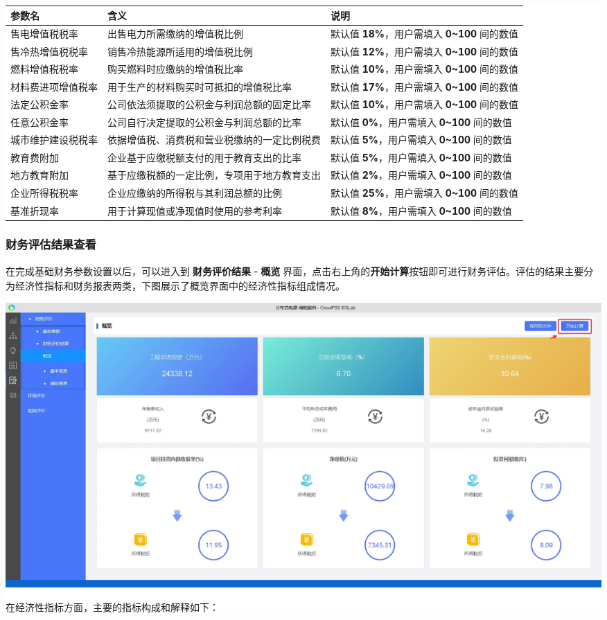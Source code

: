    | 参数名 | 含义 | 说明 |
   | :--- | :--- | :--- |
   | 售电增值税税率 | 出售电力所需缴纳的增值税比例 | 默认值 **18%**，用户需填入 **0~100** 间的数值 |
   | 售冷热增值税税率 | 销售冷热能源所适用的增值税比例 | 默认值 **12%**，用户需填入 **0~100** 间的数值 |
   | 燃料增值税税率 | 购买燃料时应缴纳的增值税比率 | 默认值 **10%**，用户需填入 **0~100** 间的数值 |
   | 材料费进项增值税率 | 用于生产的材料购买时可抵扣的增值税比率 | 默认值 **17%**，用户需填入 **0~100** 间的数值 |
   | 法定公积金率 | 公司依法须提取的公积金与利润总额的固定比率 | 默认值 **10%**，用户需填入 **0~100** 间的数值 |
   | 任意公积金率 | 公司自行决定提取的公积金与利润总额的比率 | 默认值 **0%**，用户需填入 **0~100** 间的数值 |
   | 城市维护建设税税率 | 依据增值税、消费税和营业税缴纳的一定比例税费 | 默认值 **5%**，用户需填入 **0~100** 间的数值 |
   | 教育费附加 | 企业基于应缴税额支付的用于教育支出的比率 | 默认值 **5%**，用户需填入 **0~100** 间的数值 |
   | 地方教育附加 | 基于应缴税额的一定比例，专项用于地方教育支出 | 默认值 **2%**，用户需填入 **0~100** 间的数值 |
   | 企业所得税税率 | 企业应缴纳的所得税与其利润总额的比例 | 默认值 **25%**，用户需填入 **0~100** 间的数值 |
   | 基准折现率 | 用于计算现值或净现值时使用的参考利率 | 默认值 **8%**，用户需填入 **0~100** 间的数值 |


### 财务评估结果查看

在完成基础财务参数设置以后，可以进入到 **财务评价结果** - **概览** 界面，点击右上角的**开始计算**按钮即可进行财务评估。评估的结果主要分为经济性指标和财务报表两类，下图展示了概览界面中的经济性指标组成情况。

![经济性指标概览](./financial_result.jpg "经济性指标概览")

在经济性指标方面，主要的指标构成和解释如下：
